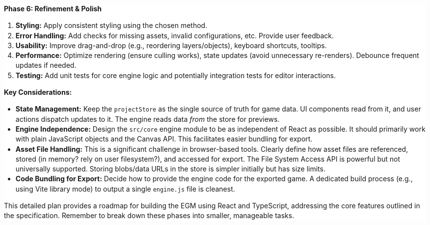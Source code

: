 **Phase 6: Refinement & Polish**

1.  **Styling:** Apply consistent styling using the chosen method.
2.  **Error Handling:** Add checks for missing assets, invalid configurations, etc. Provide user feedback.
3.  **Usability:** Improve drag-and-drop (e.g., reordering layers/objects), keyboard shortcuts, tooltips.
4.  **Performance:** Optimize rendering (ensure culling works), state updates (avoid unnecessary re-renders). Debounce frequent updates if needed.
5.  **Testing:** Add unit tests for core engine logic and potentially integration tests for editor interactions.

**Key Considerations:**

- **State Management:** Keep the `projectStore` as the single source of truth for game data. UI components read from it, and user actions dispatch updates to it. The engine reads data _from_ the store for previews.
- **Engine Independence:** Design the `src/core` engine module to be as independent of React as possible. It should primarily work with plain JavaScript objects and the Canvas API. This facilitates easier bundling for export.
- **Asset File Handling:** This is a significant challenge in browser-based tools. Clearly define how asset files are referenced, stored (in memory? rely on user filesystem?), and accessed for export. The File System Access API is powerful but not universally supported. Storing blobs/data URLs in the store is simpler initially but has size limits.
- **Code Bundling for Export:** Decide how to provide the engine code for the exported game. A dedicated build process (e.g., using Vite library mode) to output a single `engine.js` file is cleanest.

This detailed plan provides a roadmap for building the EGM using React and TypeScript, addressing the core features outlined in the specification. Remember to break down these phases into smaller, manageable tasks.
